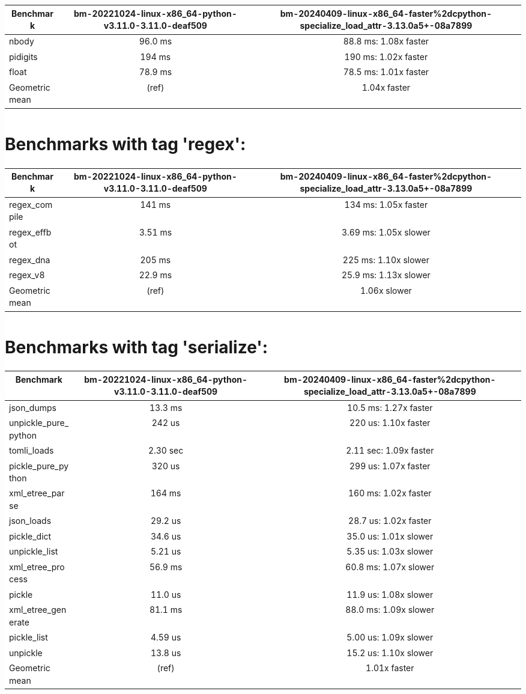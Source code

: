 | Benchmark      | bm-20221024-linux-x86_64-python-v3.11.0-3.11.0-deaf509 | bm-20240409-linux-x86_64-faster%2dcpython-specialize_load_attr-3.13.0a5+-08a7899 |
|----------------|:------------------------------------------------------:|:--------------------------------------------------------------------------------:|
| nbody          | 96.0 ms                                                | 88.8 ms: 1.08x faster                                                            |
| pidigits       | 194 ms                                                 | 190 ms: 1.02x faster                                                             |
| float          | 78.9 ms                                                | 78.5 ms: 1.01x faster                                                            |
| Geometric mean | (ref)                                                  | 1.04x faster                                                                     |

Benchmarks with tag 'regex':
============================

| Benchmark      | bm-20221024-linux-x86_64-python-v3.11.0-3.11.0-deaf509 | bm-20240409-linux-x86_64-faster%2dcpython-specialize_load_attr-3.13.0a5+-08a7899 |
|----------------|:------------------------------------------------------:|:--------------------------------------------------------------------------------:|
| regex_compile  | 141 ms                                                 | 134 ms: 1.05x faster                                                             |
| regex_effbot   | 3.51 ms                                                | 3.69 ms: 1.05x slower                                                            |
| regex_dna      | 205 ms                                                 | 225 ms: 1.10x slower                                                             |
| regex_v8       | 22.9 ms                                                | 25.9 ms: 1.13x slower                                                            |
| Geometric mean | (ref)                                                  | 1.06x slower                                                                     |

Benchmarks with tag 'serialize':
================================

| Benchmark            | bm-20221024-linux-x86_64-python-v3.11.0-3.11.0-deaf509 | bm-20240409-linux-x86_64-faster%2dcpython-specialize_load_attr-3.13.0a5+-08a7899 |
|----------------------|:------------------------------------------------------:|:--------------------------------------------------------------------------------:|
| json_dumps           | 13.3 ms                                                | 10.5 ms: 1.27x faster                                                            |
| unpickle_pure_python | 242 us                                                 | 220 us: 1.10x faster                                                             |
| tomli_loads          | 2.30 sec                                               | 2.11 sec: 1.09x faster                                                           |
| pickle_pure_python   | 320 us                                                 | 299 us: 1.07x faster                                                             |
| xml_etree_parse      | 164 ms                                                 | 160 ms: 1.02x faster                                                             |
| json_loads           | 29.2 us                                                | 28.7 us: 1.02x faster                                                            |
| pickle_dict          | 34.6 us                                                | 35.0 us: 1.01x slower                                                            |
| unpickle_list        | 5.21 us                                                | 5.35 us: 1.03x slower                                                            |
| xml_etree_process    | 56.9 ms                                                | 60.8 ms: 1.07x slower                                                            |
| pickle               | 11.0 us                                                | 11.9 us: 1.08x slower                                                            |
| xml_etree_generate   | 81.1 ms                                                | 88.0 ms: 1.09x slower                                                            |
| pickle_list          | 4.59 us                                                | 5.00 us: 1.09x slower                                                            |
| unpickle             | 13.8 us                                                | 15.2 us: 1.10x slower                                                            |
| Geometric mean       | (ref)                                                  | 1.01x faster                                                                     |
